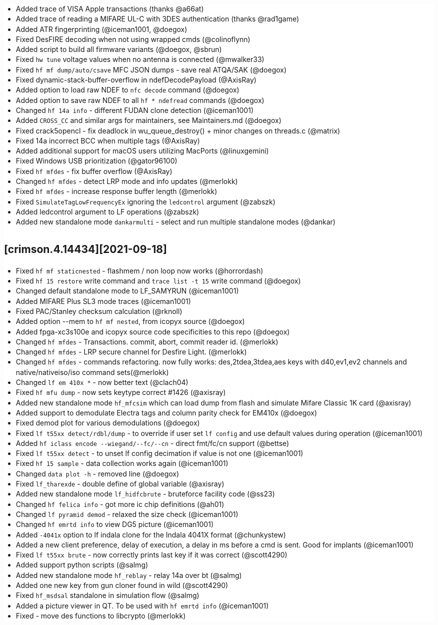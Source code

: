 - Added trace of VISA Apple transactions (thanks @a66at)
 - Added trace of reading a MIFARE UL-C with 3DES authentication (thanks @rad1game)
 - Added ATR fingerprinting (@iceman1001, @doegox)
 - Fixed DesFIRE decoding when not using wrapped cmds (@colinoflynn)
 - Added script to build all firmware variants (@doegox, @sbrun)
 - Fixed `hw tune` voltage values when no antenna is connected (@mwalker33)
 - Fixed `hf mf dump/auto/csave` MFC JSON dumps - save real ATQA/SAK (@doegox)
 - Fixed dynamic-stack-buffer-overflow in ndefDecodePayload (@AxisRay)
 - Added option to load raw NDEF to `nfc decode` command (@doegox)
 - Added option to save raw NDEF to all `hf * ndefread` commands (@doegox)
 - Changed `hf 14a info` - different FUDAN clone detection (@iceman1001)
 - Added `CROSS_CC` and similar args for maintainers, see Maintainers.md (@doegox)
 - Fixed crack5opencl - fix deadlock in wu_queue_destroy() + minor changes on threads.c (@matrix)
 - Fixed 14a incorrect BCC when multiple tags (@AxisRay)
 - Added additional support for macOS users utilizing MacPorts (@linuxgemini)
 - Fixed Windows USB prioritization (@gator96100)
 - Fixed `hf mfdes` - fix buffer overflow (@AxisRay)
 - Changed `hf mfdes` - detect LRP mode and info updates (@merlokk)
 - Fixed `hf mfdes` - increase response buffer length (@merlokk)
 - Fixed `SimulateTagLowFrequencyEx` ignoring the `ledcontrol` argument (@zabszk)
 - Added ledcontrol argument to LF operations (@zabszk)
 - Added new standalone mode `dankarmulti` -  select and run multiple standalone modes (@dankar)

## [crimson.4.14434][2021-09-18]
 - Fixed `hf mf staticnested` - flashmem / non loop now works (@horrordash)
 - Fixed `hf 15 restore` write command and `trace list -t 15` write command (@doegox)
 - Changed default standalone mode to LF_SAMYRUN (@iceman1001)
 - Added MIFARE Plus SL3 mode traces (@iceman1001)
 - Fixed PAC/Stanley checksum calculation (@rknoll)
 - Added option --mem to `hf mf nested`, from icopyx source (@doegox)
 - Added fpga-xc3s100e and icopyx source code specificities to this repo (@doegox)
 - Changed `hf mfdes` - Transactions. commit, abort, commit reader id. (@merlokk)
 - Changed `hf mfdes` - LRP secure channel for Desfire Light. (@merlokk)
 - Changed `hf mfdes` - commands refactoring. now fully works: des,2tdea,3tdea,aes keys with d40,ev1,ev2 channels and native/nativeiso/iso command sets(@merlokk)
 - Changed `lf em 410x *` - now better text (@clach04)
 - Fixed `hf mfu dump` - now sets keytype correct #1426 (@axisray)
 - Added new standalone mode `hf_mfcsim` which can load dump from flash and simulate Mifare Classic 1K card (@axisray)
 - Added support to demodulate Electra tags and column parity check for EM410x (@doegox)
 - Fixed demod plot for various demodulations (@doegox)
 - Fixed `lf t55xx detect/rdbl/dump` - to override if user set `lf config` and use default values during operation (@iceman1001)
 - Added `hf iclass encode --wiegand/--fc/--cn` - direct fmt/fc/cn support (@bettse)
 - Fixed `lf t55xx detect` - to unset lf config decimation if value is not one (@iceman1001)
 - Fixed `hf 15 sample` - data collection works again (@iceman1001)
 - Changed `data plot -h` - removed line (@doegox)
 - Fixed `lf_tharexde` - double define of global variable (@axisray)
 - Added new standalone mode `lf_hidfcbrute` - bruteforce facility code (@ss23)
 - Changed `hf felica info` - got more ic chip definitions (@ah01)
 - Changed `lf pyramid demod` - relaxed the size check (@iceman1001)
 - Changed `hf emrtd info` to view DG5 picture (@iceman1001)
 - Added `-4041x` option to lf indala clone for the Indala 4041X format (@chunkystew)
 - Added a new client preference,  delay of execution,  a delay in ms before a cmd is sent. Good for implants (@iceman1001)
 - Fixed `lf t55xx brute` - now correctly prints last key if it was correct (@scott4290)
 - Added support python scripts (@salmg)
 - Added new standalone mode `hf_reblay` -  relay 14a over bt (@salmg)
 - Added one new key from gun cloner found in wild (@scott4290)
 - Fixed `hf_msdsal` standalone in simulation flow (@salmg)
 - Added a picture viewer in QT. To be used with `hf emrtd info` (@iceman1001)
 - Fixed - move des functions to libcrypto (@merlokk)
